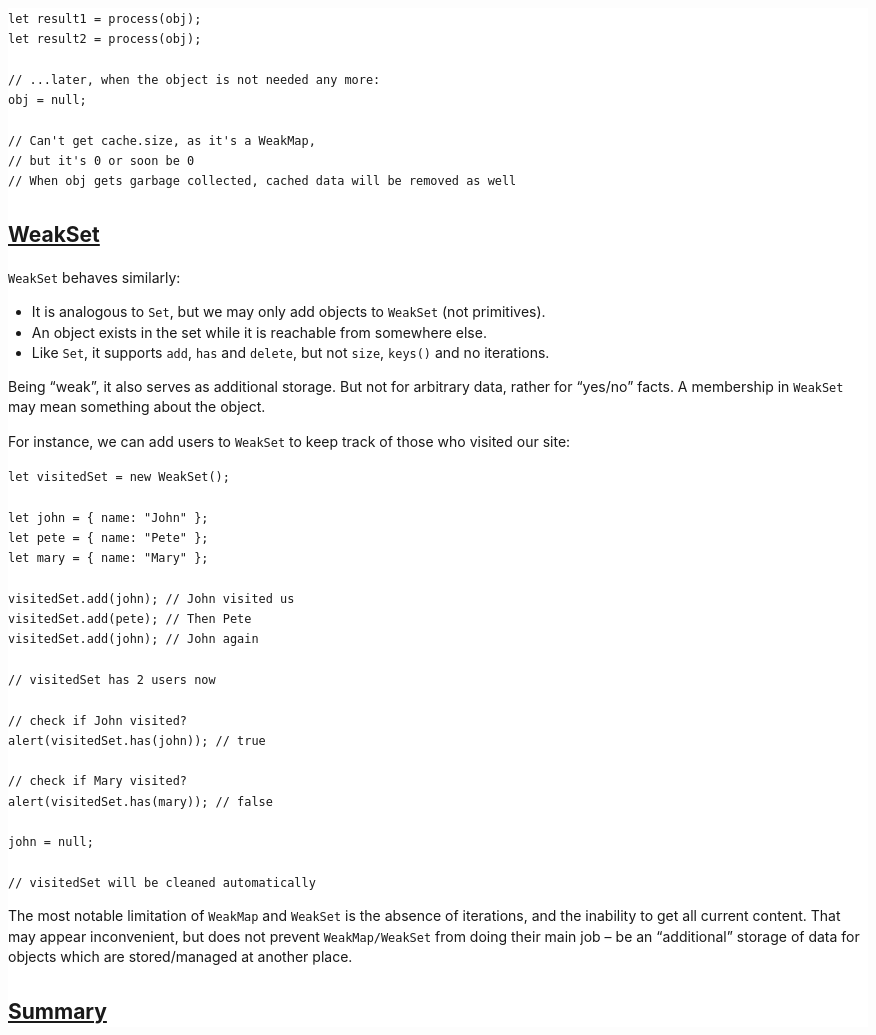     let result1 = process(obj);
    let result2 = process(obj);

    // ...later, when the object is not needed any more:
    obj = null;

    // Can't get cache.size, as it's a WeakMap,
    // but it's 0 or soon be 0
    // When obj gets garbage collected, cached data will be removed as well

## <a href="#weakset" id="weakset" class="main__anchor">WeakSet</a>

`WeakSet` behaves similarly:

-   It is analogous to `Set`, but we may only add objects to `WeakSet` (not primitives).
-   An object exists in the set while it is reachable from somewhere else.
-   Like `Set`, it supports `add`, `has` and `delete`, but not `size`, `keys()` and no iterations.

Being “weak”, it also serves as additional storage. But not for arbitrary data, rather for “yes/no” facts. A membership in `WeakSet` may mean something about the object.

For instance, we can add users to `WeakSet` to keep track of those who visited our site:

<a href="#" class="toolbar__button toolbar__button_run" title="run"></a>

<a href="#" class="toolbar__button toolbar__button_edit" title="open in sandbox"></a>

    let visitedSet = new WeakSet();

    let john = { name: "John" };
    let pete = { name: "Pete" };
    let mary = { name: "Mary" };

    visitedSet.add(john); // John visited us
    visitedSet.add(pete); // Then Pete
    visitedSet.add(john); // John again

    // visitedSet has 2 users now

    // check if John visited?
    alert(visitedSet.has(john)); // true

    // check if Mary visited?
    alert(visitedSet.has(mary)); // false

    john = null;

    // visitedSet will be cleaned automatically

The most notable limitation of `WeakMap` and `WeakSet` is the absence of iterations, and the inability to get all current content. That may appear inconvenient, but does not prevent `WeakMap/WeakSet` from doing their main job – be an “additional” storage of data for objects which are stored/managed at another place.

## <a href="#summary" id="summary" class="main__anchor">Summary</a>
